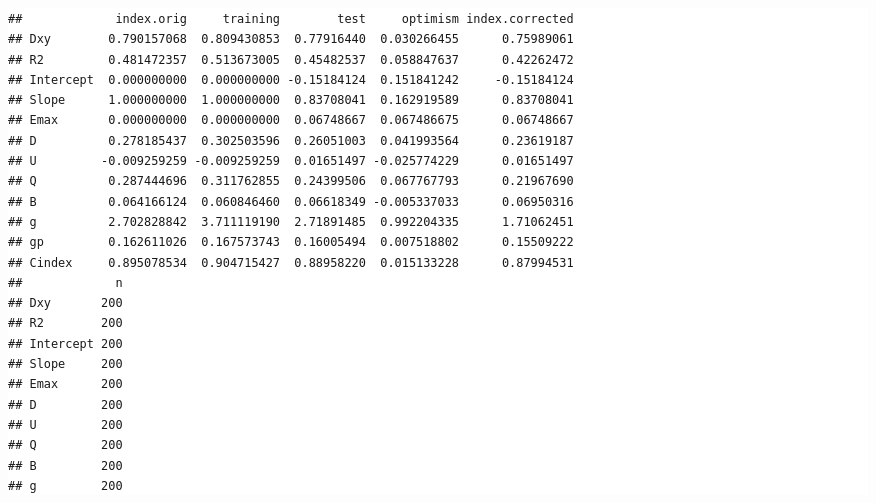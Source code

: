 
    ##             index.orig     training        test     optimism index.corrected
    ## Dxy        0.790157068  0.809430853  0.77916440  0.030266455      0.75989061
    ## R2         0.481472357  0.513673005  0.45482537  0.058847637      0.42262472
    ## Intercept  0.000000000  0.000000000 -0.15184124  0.151841242     -0.15184124
    ## Slope      1.000000000  1.000000000  0.83708041  0.162919589      0.83708041
    ## Emax       0.000000000  0.000000000  0.06748667  0.067486675      0.06748667
    ## D          0.278185437  0.302503596  0.26051003  0.041993564      0.23619187
    ## U         -0.009259259 -0.009259259  0.01651497 -0.025774229      0.01651497
    ## Q          0.287444696  0.311762855  0.24399506  0.067767793      0.21967690
    ## B          0.064166124  0.060846460  0.06618349 -0.005337033      0.06950316
    ## g          2.702828842  3.711119190  2.71891485  0.992204335      1.71062451
    ## gp         0.162611026  0.167573743  0.16005494  0.007518802      0.15509222
    ## Cindex     0.895078534  0.904715427  0.88958220  0.015133228      0.87994531
    ##             n
    ## Dxy       200
    ## R2        200
    ## Intercept 200
    ## Slope     200
    ## Emax      200
    ## D         200
    ## U         200
    ## Q         200
    ## B         200
    ## g         200